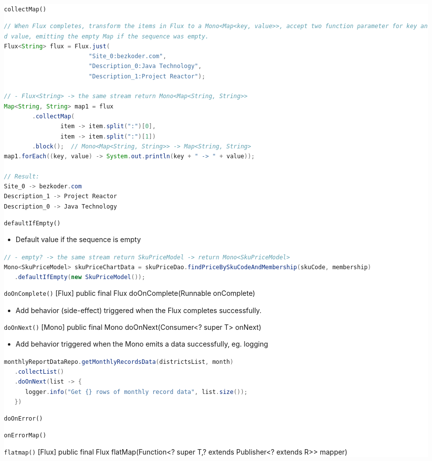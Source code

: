 `collectMap()`
```java
// When Flux completes, transform the items in Flux to a Mono<Map<key, value>>, accept two function parameter for key and value, emitting the empty Map if the sequence was empty.
Flux<String> flux = Flux.just(
						"Site_0:bezkoder.com", 
						"Description_0:Java Technology",
						"Description_1:Project Reactor");

// - Flux<String> -> the same stream return Mono<Map<String, String>>
Map<String, String> map1 = flux
		.collectMap(
				item -> item.split(":")[0], 
				item -> item.split(":")[1])
		.block();  // Mono<Map<String, String>> -> Map<String, String>
map1.forEach((key, value) -> System.out.println(key + " -> " + value));

// Result:
Site_0 -> bezkoder.com
Description_1 -> Project Reactor
Description_0 -> Java Technology
```

`defaultIfEmpty()`
- Default value if the sequence is empty
```java
// - empty? -> the same stream return SkuPriceModel -> return Mono<SkuPriceModel>
Mono<SkuPriceModel> skuPriceChartData = skuPriceDao.findPriceBySkuCodeAndMembership(skuCode, membership)
   .defaultIfEmpty(new SkuPriceModel());
```

`doOnComplete()` [Flux]
public final Flux<T> doOnComplete(Runnable onComplete)
- Add behavior (side-effect) triggered when the Flux completes successfully.


`doOnNext()` [Mono]
public final Mono<T> doOnNext(Consumer<? super T> onNext)
- Add behavior triggered when the Mono emits a data successfully, eg. logging
```java
monthlyReportDataRepo.getMonthlyRecordsData(districtsList, month)
   .collectList()
   .doOnNext(list -> {
      logger.info("Get {} rows of monthly record data", list.size());
   })
```

`doOnError()`

`onErrorMap()`

`flatmap()` [Flux]
public final <R> Flux<R> flatMap(Function<? super T,? extends Publisher<? extends R>> mapper)